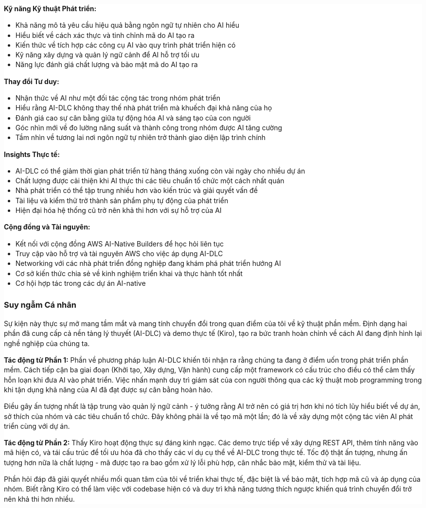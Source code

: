 **Kỹ năng Kỹ thuật Phát triển:**
- Khả năng mô tả yêu cầu hiệu quả bằng ngôn ngữ tự nhiên cho AI hiểu
- Hiểu biết về cách xác thực và tinh chỉnh mã do AI tạo ra
- Kiến thức về tích hợp các công cụ AI vào quy trình phát triển hiện có
- Kỹ năng xây dựng và quản lý ngữ cảnh để AI hỗ trợ tối ưu
- Năng lực đánh giá chất lượng và bảo mật mã do AI tạo ra

**Thay đổi Tư duy:**
- Nhận thức về AI như một đối tác cộng tác trong nhóm phát triển
- Hiểu rằng AI-DLC không thay thế nhà phát triển mà khuếch đại khả năng của họ
- Đánh giá cao sự cân bằng giữa tự động hóa AI và sáng tạo của con người
- Góc nhìn mới về đo lường năng suất và thành công trong nhóm được AI tăng cường
- Tầm nhìn về tương lai nơi ngôn ngữ tự nhiên trở thành giao diện lập trình chính

**Insights Thực tế:**
- AI-DLC có thể giảm thời gian phát triển từ hàng tháng xuống còn vài ngày cho nhiều dự án
- Chất lượng được cải thiện khi AI thực thi các tiêu chuẩn tổ chức một cách nhất quán
- Nhà phát triển có thể tập trung nhiều hơn vào kiến trúc và giải quyết vấn đề
- Tài liệu và kiểm thử trở thành sản phẩm phụ tự động của phát triển
- Hiện đại hóa hệ thống cũ trở nên khả thi hơn với sự hỗ trợ của AI

**Cộng đồng và Tài nguyên:**
- Kết nối với cộng đồng AWS AI-Native Builders để học hỏi liên tục
- Truy cập vào hỗ trợ và tài nguyên AWS cho việc áp dụng AI-DLC
- Networking với các nhà phát triển đồng nghiệp đang khám phá phát triển hướng AI
- Cơ sở kiến thức chia sẻ về kinh nghiệm triển khai và thực hành tốt nhất
- Cơ hội hợp tác trong các dự án AI-native

### Suy ngẫm Cá nhân
Sự kiện này thực sự mở mang tầm mắt và mang tính chuyển đổi trong quan điểm của tôi về kỹ thuật phần mềm. Định dạng hai phần đã cung cấp cả nền tảng lý thuyết (AI-DLC) và demo thực tế (Kiro), tạo ra bức tranh hoàn chỉnh về cách AI đang định hình lại nghề nghiệp của chúng ta.

**Tác động từ Phần 1:**
Phần về phương pháp luận AI-DLC khiến tôi nhận ra rằng chúng ta đang ở điểm uốn trong phát triển phần mềm. Cách tiếp cận ba giai đoạn (Khởi tạo, Xây dựng, Vận hành) cung cấp một framework có cấu trúc cho điều có thể cảm thấy hỗn loạn khi đưa AI vào phát triển. Việc nhấn mạnh duy trì giám sát của con người thông qua các kỹ thuật mob programming trong khi tận dụng khả năng của AI đã đạt được sự cân bằng hoàn hảo.

Điều gây ấn tượng nhất là tập trung vào quản lý ngữ cảnh - ý tưởng rằng AI trở nên có giá trị hơn khi nó tích lũy hiểu biết về dự án, sở thích của nhóm và các tiêu chuẩn tổ chức. Đây không phải là về tạo mã một lần; đó là về xây dựng một cộng tác viên AI phát triển cùng với dự án.

**Tác động từ Phần 2:**
Thấy Kiro hoạt động thực sự đáng kinh ngạc. Các demo trực tiếp về xây dựng REST API, thêm tính năng vào mã hiện có, và tái cấu trúc để tối ưu hóa đã cho thấy các ví dụ cụ thể về AI-DLC trong thực tế. Tốc độ thật ấn tượng, nhưng ấn tượng hơn nữa là chất lượng - mã được tạo ra bao gồm xử lý lỗi phù hợp, cân nhắc bảo mật, kiểm thử và tài liệu.

Phần hỏi đáp đã giải quyết nhiều mối quan tâm của tôi về triển khai thực tế, đặc biệt là về bảo mật, tích hợp mã cũ và áp dụng của nhóm. Biết rằng Kiro có thể làm việc với codebase hiện có và duy trì khả năng tương thích ngược khiến quá trình chuyển đổi trở nên khả thi hơn nhiều.
